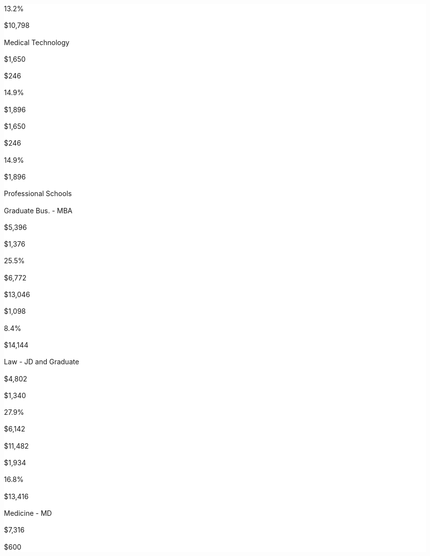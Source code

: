 13.2%

$10,798

Medical Technology

$1,650

$246

14.9%

$1,896

$1,650

$246

14.9%

$1,896

Professional Schools

Graduate Bus. - MBA

$5,396

$1,376

25.5%

$6,772

$13,046

$1,098

8.4%

$14,144

Law - JD and Graduate

$4,802

$1,340

27.9%

$6,142

$11,482

$1,934

16.8%

$13,416

Medicine - MD

$7,316

$600
